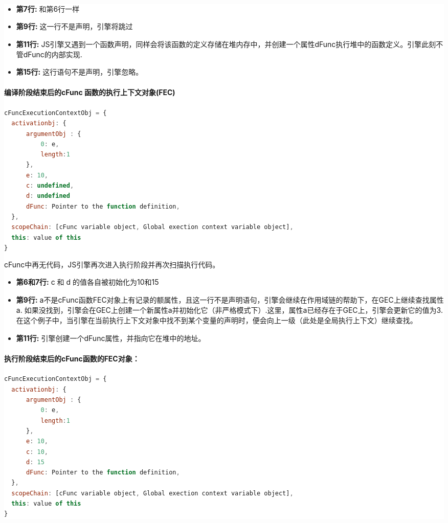 * **第7行:** 和第6行一样

* **第9行:** 这一行不是声明，引擎将跳过

* **第11行:** JS引擎又遇到一个函数声明，同样会将该函数的定义存储在堆内存中，并创建一个属性dFunc执行堆中的函数定义。引擎此刻不管dFunc的内部实现.

* **第15行:** 这行语句不是声明，引擎忽略。

#### 编译阶段结束后的cFunc 函数的执行上下文对象(FEC)

```JavaScript
cFuncExecutionContextObj = {
  activationbj: {
      argumentObj : {
          0: e,
          length:1
      },
      e: 10,
      c: undefined,
      d: undefined
      dFunc: Pointer to the function definition,
  },
  scopeChain: [cFunc variable object, Global exection context variable object],
  this: value of this
}
```

cFunc中再无代码，JS引擎再次进入执行阶段并再次扫描执行代码。

* **第6和7行:** c 和 d 的值各自被初始化为10和15

* **第9行:** a不是cFunc函数FEC对象上有记录的额属性，且这一行不是声明语句，引擎会继续在作用域链的帮助下，在GEC上继续查找属性a. 如果没找到，引擎会在GEC上创建一个新属性a并初始化它（非严格模式下）.这里，属性a已经存在于GEC上，引擎会更新它的值为3.
在这个例子中，当引擎在当前执行上下文对象中找不到某个变量的声明时，便会向上一级（此处是全局执行上下文）继续查找。

* **第11行:** 引擎创建一个dFunc属性，并指向它在堆中的地址。

#### 执行阶段结束后的cFunc函数的FEC对象：

```JavaScript
cFuncExecutionContextObj = {
  activationbj: {
      argumentObj : {
          0: e,
          length:1
      },
      e: 10,
      c: 10,
      d: 15
      dFunc: Pointer to the function definition,
  },
  scopeChain: [cFunc variable object, Global exection context variable object],
  this: value of this
}
```
